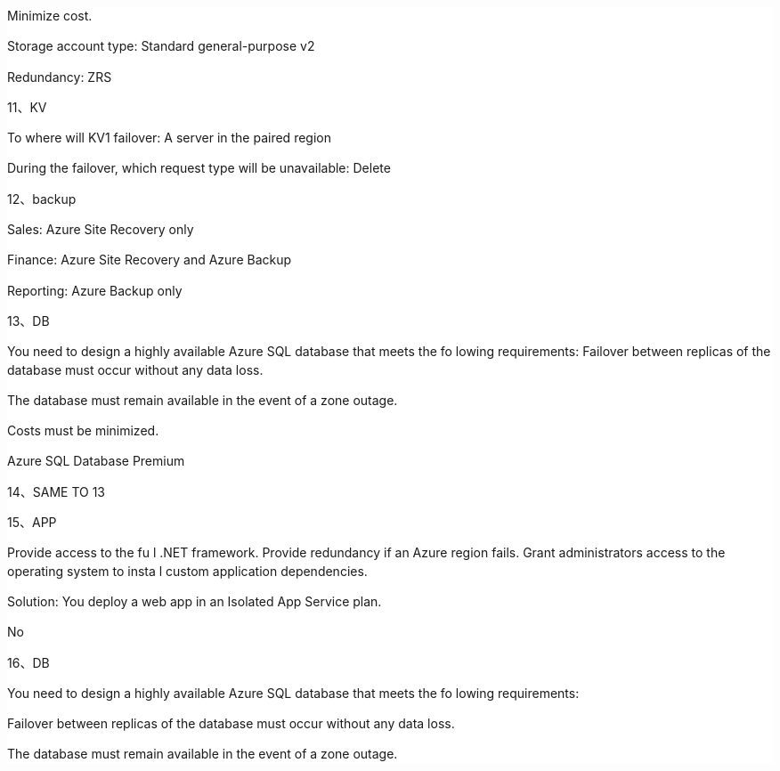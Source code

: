 Minimize cost. 



Storage account type: Standard general-purpose v2

Redundancy: ZRS





11、KV

To where will KV1 failover: A server in the paired region

During the failover, which request type will be unavailable: Delete



12、backup

Sales: Azure Site Recovery only

Finance: Azure Site Recovery and Azure Backup

Reporting: Azure Backup only





13、DB

You need to design a highly available Azure SQL database that meets the fo lowing requirements:  Failover between replicas of the database must occur without any data loss.  

The database must remain available in the event of a zone outage.  

Costs must be minimized. 



Azure SQL Database Premium



14、SAME TO 13



15、APP

Provide access to the fu l .NET framework.  Provide redundancy if an Azure region fails.  Grant administrators access to the operating system to insta l custom application dependencies.

Solution: You deploy a web app in an Isolated App Service plan. 



No



16、DB

You need to design a highly available Azure SQL database that meets the fo lowing requirements:  

Failover between replicas of the database must occur without any data loss.  

The database must remain available in the event of a zone outage.  
